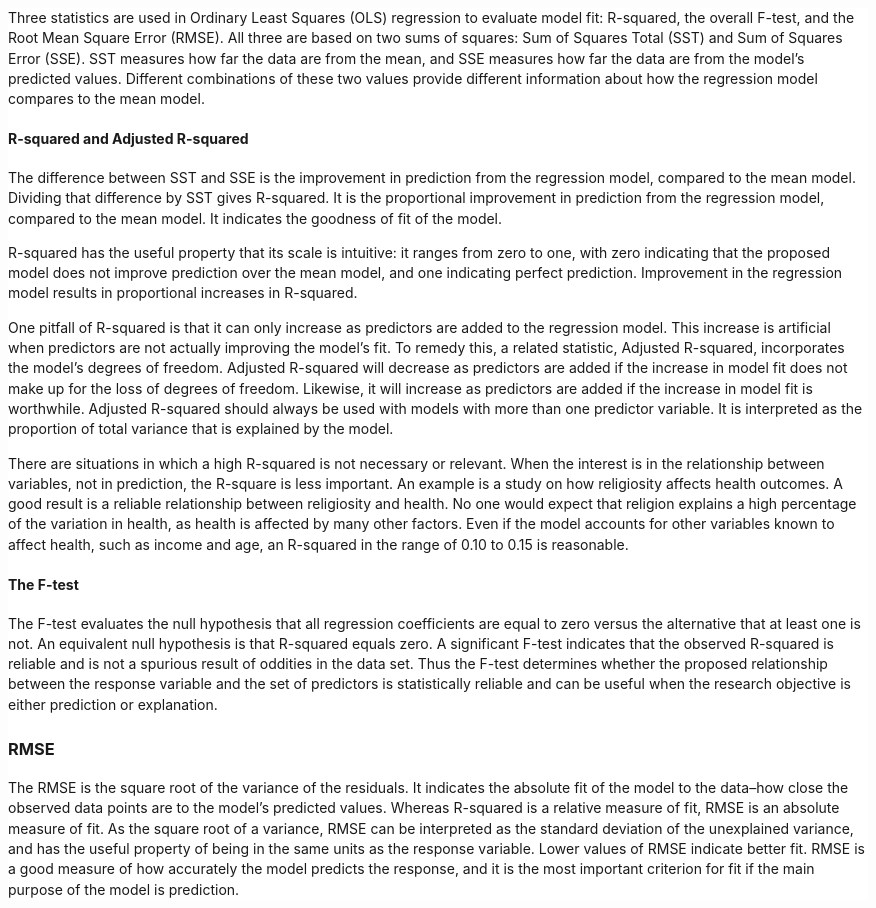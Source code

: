 Three statistics are used in Ordinary Least Squares (OLS) regression to evaluate model fit: R-squared, the overall F-test, and the Root Mean Square Error (RMSE). All three are based on two sums of squares: Sum of Squares Total (SST) and Sum of Squares Error (SSE). SST measures how far the data are from the mean, and SSE measures how far the data are from the model’s predicted values. Different combinations of these two values provide different information about how the regression model compares to the mean model.

#### R-squared and Adjusted R-squared

The difference between SST and SSE is the improvement in prediction from the regression model, compared to the mean model. Dividing that difference by SST gives R-squared. It is the proportional improvement in prediction from the regression model, compared to the mean model. It indicates the goodness of fit of the model.

R-squared has the useful property that its scale is intuitive: it ranges from zero to one, with zero indicating that the proposed model does not improve prediction over the mean model, and one indicating perfect prediction. Improvement in the regression model results in proportional increases in R-squared.

One pitfall of R-squared is that it can only increase as predictors are added to the regression model. This increase is artificial when predictors are not actually improving the model’s fit. To remedy this, a related statistic, Adjusted R-squared, incorporates the model’s degrees of freedom. Adjusted R-squared will decrease as predictors are added if the increase in model fit does not make up for the loss of degrees of freedom. Likewise, it will increase as predictors are added if the increase in model fit is worthwhile. Adjusted R-squared should always be used with models with more than one predictor variable. It is interpreted as the proportion of total variance that is explained by the model.

There are situations in which a high R-squared is not necessary or relevant. When the interest is in the relationship between variables, not in prediction, the R-square is less important. An example is a study on how religiosity affects health outcomes. A good result is a reliable relationship between religiosity and health. No one would expect that religion explains a high percentage of the variation in health, as health is affected by many other factors. Even if the model accounts for other variables known to affect health, such as income and age, an R-squared in the range of 0.10 to 0.15 is reasonable.

#### The F-test

The F-test evaluates the null hypothesis that all regression coefficients are equal to zero versus the alternative that at least one is not. An equivalent null hypothesis is that R-squared equals zero. A significant F-test indicates that the observed R-squared is reliable and is not a spurious result of oddities in the data set. Thus the F-test determines whether the proposed relationship between the response variable and the set of predictors is statistically reliable and can be useful when the research objective is either prediction or explanation.

### RMSE

The RMSE is the square root of the variance of the residuals. It indicates the absolute fit of the model to the data–how close the observed data points are to the model’s predicted values. Whereas R-squared is a relative measure of fit, RMSE is an absolute measure of fit. As the square root of a variance, RMSE can be interpreted as the standard deviation of the unexplained variance, and has the useful property of being in the same units as the response variable. Lower values of RMSE indicate better fit. RMSE is a good measure of how accurately the model predicts the response, and it is the most important criterion for fit if the main purpose of the model is prediction.
